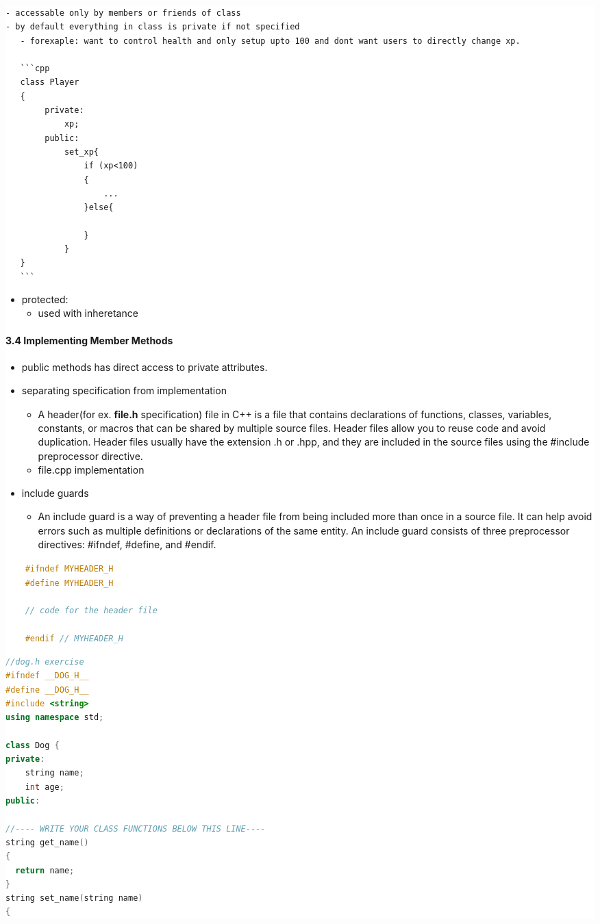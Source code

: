     - accessable only by members or friends of class
    - by default everything in class is private if not specified
       - forexaple: want to control health and only setup upto 100 and dont want users to directly change xp. 

       ```cpp
       class Player
       {
            private:
                xp;
            public:
                set_xp{
                    if (xp<100)
                    {
                        ...
                    }else{

                    }
                }
       }
       ```
* protected:
    - used with inheretance

#### 3.4 Implementing Member Methods
  
- public methods has direct access to private attributes.
- separating specification from implementation
    - A header(for ex. **file.h** specification) file in C++ is a file that contains declarations of functions, classes, variables, constants, or macros that can be shared by multiple source files. Header files allow you to reuse code and avoid duplication. Header files usually have the extension .h or .hpp, and they are included in the source files using the #include preprocessor directive. 
    - file.cpp implementation

- include guards
    -  An include guard is a way of preventing a header file from being included more than once in a source file. It can help avoid errors such as multiple definitions or declarations of the same entity. An include guard consists of three preprocessor directives: #ifndef, #define, and #endif.
```cpp
    #ifndef MYHEADER_H 
    #define MYHEADER_H

    // code for the header file

    #endif // MYHEADER_H
```
```cpp
//dog.h exercise
#ifndef __DOG_H__
#define __DOG_H__
#include <string>
using namespace std;

class Dog {
private:
    string name;
    int age;
public:

//---- WRITE YOUR CLASS FUNCTIONS BELOW THIS LINE----
string get_name()
{
  return name;
}
string set_name(string name)
{
```